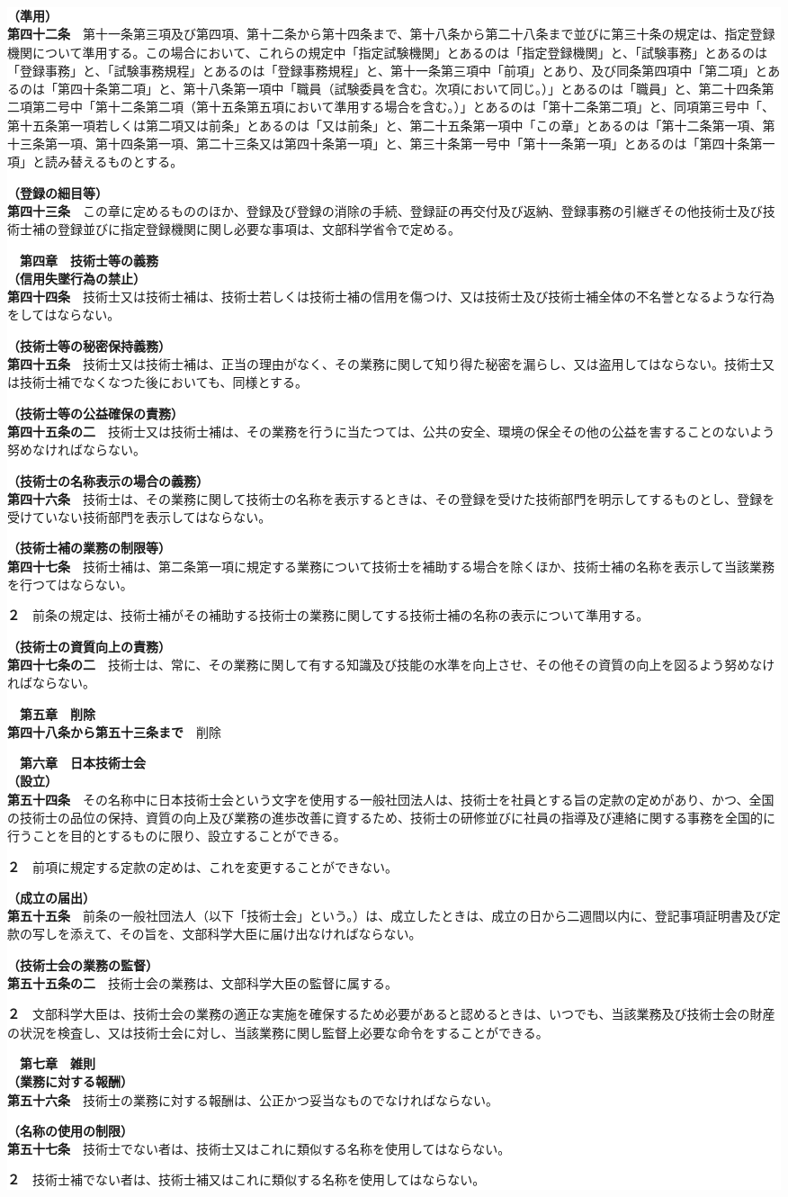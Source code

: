 **（準用）**  
**第四十二条**　第十一条第三項及び第四項、第十二条から第十四条まで、第十八条から第二十八条まで並びに第三十条の規定は、指定登録機関について準用する。この場合において、これらの規定中「指定試験機関」とあるのは「指定登録機関」と、「試験事務」とあるのは「登録事務」と、「試験事務規程」とあるのは「登録事務規程」と、第十一条第三項中「前項」とあり、及び同条第四項中「第二項」とあるのは「第四十条第二項」と、第十八条第一項中「職員（試験委員を含む。次項において同じ。）」とあるのは「職員」と、第二十四条第二項第二号中「第十二条第二項（第十五条第五項において準用する場合を含む。）」とあるのは「第十二条第二項」と、同項第三号中「、第十五条第一項若しくは第二項又は前条」とあるのは「又は前条」と、第二十五条第一項中「この章」とあるのは「第十二条第一項、第十三条第一項、第十四条第一項、第二十三条又は第四十条第一項」と、第三十条第一号中「第十一条第一項」とあるのは「第四十条第一項」と読み替えるものとする。  
  
**（登録の細目等）**  
**第四十三条**　この章に定めるもののほか、登録及び登録の消除の手続、登録証の再交付及び返納、登録事務の引継ぎその他技術士及び技術士補の登録並びに指定登録機関に関し必要な事項は、文部科学省令で定める。  
  
&emsp;**第四章　技術士等の義務**  
**（信用失墜行為の禁止）**  
**第四十四条**　技術士又は技術士補は、技術士若しくは技術士補の信用を傷つけ、又は技術士及び技術士補全体の不名誉となるような行為をしてはならない。  
  
**（技術士等の秘密保持義務）**  
**第四十五条**　技術士又は技術士補は、正当の理由がなく、その業務に関して知り得た秘密を漏らし、又は盗用してはならない。技術士又は技術士補でなくなつた後においても、同様とする。  
  
**（技術士等の公益確保の責務）**  
**第四十五条の二**　技術士又は技術士補は、その業務を行うに当たつては、公共の安全、環境の保全その他の公益を害することのないよう努めなければならない。  
  
**（技術士の名称表示の場合の義務）**  
**第四十六条**　技術士は、その業務に関して技術士の名称を表示するときは、その登録を受けた技術部門を明示してするものとし、登録を受けていない技術部門を表示してはならない。  
  
**（技術士補の業務の制限等）**  
**第四十七条**　技術士補は、第二条第一項に規定する業務について技術士を補助する場合を除くほか、技術士補の名称を表示して当該業務を行つてはならない。  
  
**２**　前条の規定は、技術士補がその補助する技術士の業務に関してする技術士補の名称の表示について準用する。  
  
**（技術士の資質向上の責務）**  
**第四十七条の二**　技術士は、常に、その業務に関して有する知識及び技能の水準を向上させ、その他その資質の向上を図るよう努めなければならない。  
  
&emsp;**第五章　削除**  
**第四十八条から第五十三条まで**　削除  
  
&emsp;**第六章　日本技術士会**  
**（設立）**  
**第五十四条**　その名称中に日本技術士会という文字を使用する一般社団法人は、技術士を社員とする旨の定款の定めがあり、かつ、全国の技術士の品位の保持、資質の向上及び業務の進歩改善に資するため、技術士の研修並びに社員の指導及び連絡に関する事務を全国的に行うことを目的とするものに限り、設立することができる。  
  
**２**　前項に規定する定款の定めは、これを変更することができない。  
  
**（成立の届出）**  
**第五十五条**　前条の一般社団法人（以下「技術士会」という。）は、成立したときは、成立の日から二週間以内に、登記事項証明書及び定款の写しを添えて、その旨を、文部科学大臣に届け出なければならない。  
  
**（技術士会の業務の監督）**  
**第五十五条の二**　技術士会の業務は、文部科学大臣の監督に属する。  
  
**２**　文部科学大臣は、技術士会の業務の適正な実施を確保するため必要があると認めるときは、いつでも、当該業務及び技術士会の財産の状況を検査し、又は技術士会に対し、当該業務に関し監督上必要な命令をすることができる。  
  
&emsp;**第七章　雑則**  
**（業務に対する報酬）**  
**第五十六条**　技術士の業務に対する報酬は、公正かつ妥当なものでなければならない。  
  
**（名称の使用の制限）**  
**第五十七条**　技術士でない者は、技術士又はこれに類似する名称を使用してはならない。  
  
**２**　技術士補でない者は、技術士補又はこれに類似する名称を使用してはならない。  
  